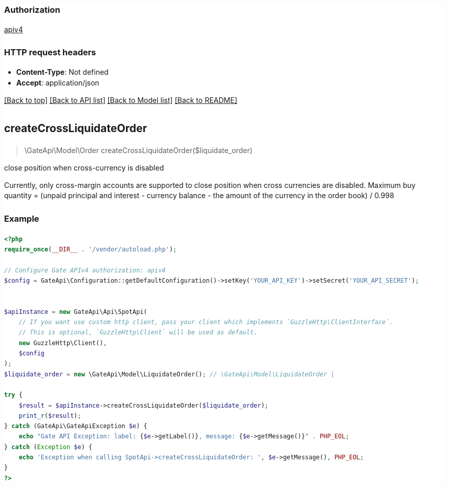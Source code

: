 ### Authorization

[apiv4](../../README.md#apiv4)

### HTTP request headers

- **Content-Type**: Not defined
- **Accept**: application/json

[[Back to top]](#) [[Back to API list]](../../README.md#documentation-for-api-endpoints)
[[Back to Model list]](../../README.md#documentation-for-models)
[[Back to README]](../../README.md)


## createCrossLiquidateOrder

> \GateApi\Model\Order createCrossLiquidateOrder($liquidate_order)

close position when cross-currency is disabled

Currently, only cross-margin accounts are supported to close position when cross currencies are disabled.  Maximum buy quantity = (unpaid principal and interest - currency balance - the amount of the currency in the order book) / 0.998

### Example

```php
<?php
require_once(__DIR__ . '/vendor/autoload.php');

// Configure Gate APIv4 authorization: apiv4
$config = GateApi\Configuration::getDefaultConfiguration()->setKey('YOUR_API_KEY')->setSecret('YOUR_API_SECRET');


$apiInstance = new GateApi\Api\SpotApi(
    // If you want use custom http client, pass your client which implements `GuzzleHttp\ClientInterface`.
    // This is optional, `GuzzleHttp\Client` will be used as default.
    new GuzzleHttp\Client(),
    $config
);
$liquidate_order = new \GateApi\Model\LiquidateOrder(); // \GateApi\Model\LiquidateOrder | 

try {
    $result = $apiInstance->createCrossLiquidateOrder($liquidate_order);
    print_r($result);
} catch (GateApi\GateApiException $e) {
    echo "Gate API Exception: label: {$e->getLabel()}, message: {$e->getMessage()}" . PHP_EOL;
} catch (Exception $e) {
    echo 'Exception when calling SpotApi->createCrossLiquidateOrder: ', $e->getMessage(), PHP_EOL;
}
?>
```
